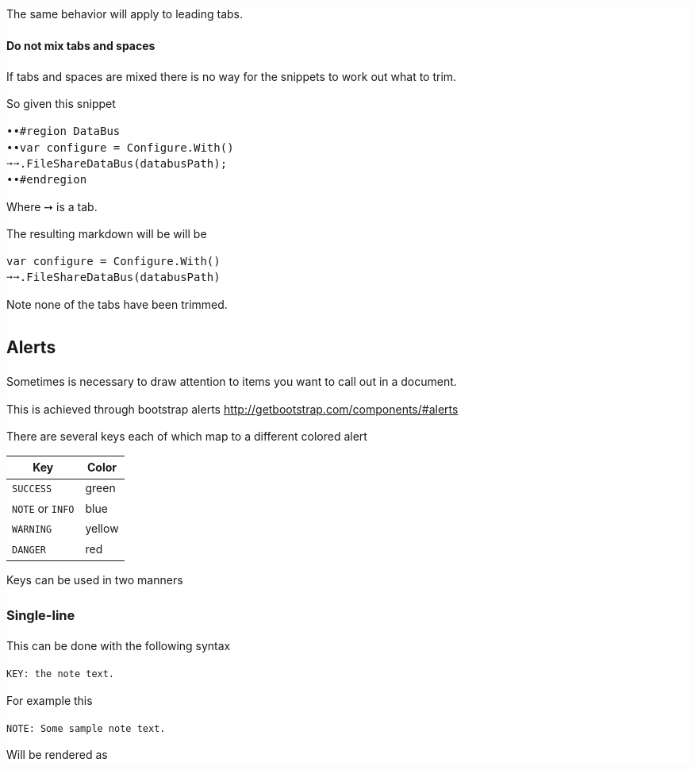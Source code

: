 The same behavior will apply to leading tabs.


#### Do not mix tabs and spaces

If tabs and spaces are mixed there is no way for the snippets to work out what to trim.

So given this snippet 

<pre>
&#8226;&#8226;#region DataBus
&#8226;&#8226;var configure = Configure.With()
&#10137;&#10137;.FileShareDataBus(databusPath);
&#8226;&#8226;#endregion
</pre>

Where &#10137; is a tab.

The resulting markdown will be will be 

<pre>
var configure = Configure.With()
&#10137;&#10137;.FileShareDataBus(databusPath)
</pre>

Note none of the tabs have been trimmed.

## Alerts

Sometimes is necessary to draw attention to items you want to call out in a document.

This is achieved through bootstrap alerts http://getbootstrap.com/components/#alerts

There are several keys each of which map to a different colored alert

| Key              | Color  |
|------------------|--------|
| `SUCCESS`        | green  |
| `NOTE` or `INFO` | blue   |
| `WARNING`        | yellow |
| `DANGER`         | red    | 

Keys can be used in two manners

### Single-line

This can be done with the following syntax

    KEY: the note text.

For example this

    NOTE: Some sample note text.

Will be rendered as
